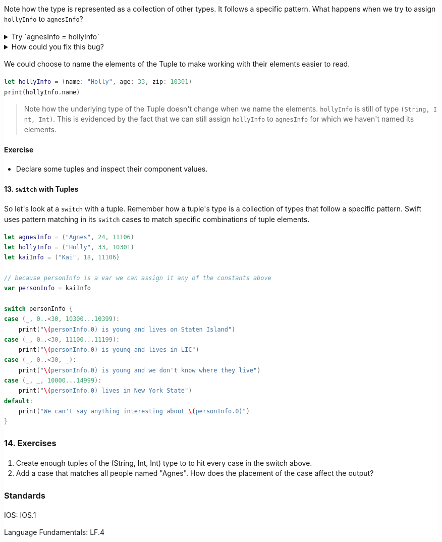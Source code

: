 Note how the type is represented as a collection of other types. It follows a specific pattern. What happens when we try to assign `hollyInfo` to `agnesInfo`?

<details><summary>Try `agnesInfo = hollyInfo`</summary></details>

<details><summary>How could you fix this bug?</summary></details>

We could choose to name the elements of the Tuple to make working with their elements easier to read.

```swift
let hollyInfo = (name: "Holly", age: 33, zip: 10301)
print(hollyInfo.name)
```

> Note how the underlying type of the Tuple doesn't change when we name the elements. `hollyInfo` is still of type `(String, Int, Int)`. This is evidenced by the fact that we can still assign `hollyInfo` to `agnesInfo`  for which we haven't named its elements.

#### Exercise

* Declare some tuples and inspect their component values.

#### 13. ```switch``` with Tuples

So let's look at a ```switch``` with a tuple. Remember how a tuple's type is a collection of types that follow a specific pattern. Swift uses pattern matching in its `switch` cases to match specific combinations of tuple elements.

```swift
let agnesInfo = ("Agnes", 24, 11106)
let hollyInfo = ("Holly", 33, 10301)
let kaiInfo = ("Kai", 18, 11106)

// because personInfo is a var we can assign it any of the constants above
var personInfo = kaiInfo

switch personInfo {
case (_, 0..<30, 10300...10399):
    print("\(personInfo.0) is young and lives on Staten Island")
case (_, 0..<30, 11100...11199):
    print("\(personInfo.0) is young and lives in LIC")
case (_, 0..<30, _):
    print("\(personInfo.0) is young and we don't know where they live")
case (_, _, 10000...14999):
    print("\(personInfo.0) lives in New York State")
default:
    print("We can't say anything interesting about \(personInfo.0)")
}
```

### 14. Exercises

1. Create enough tuples of the (String, Int, Int) type to to hit every case in the switch above.
1. Add a case that matches all people named "Agnes". How does the placement of the case affect the output?

### Standards

IOS: IOS.1

Language Fundamentals: LF.4
